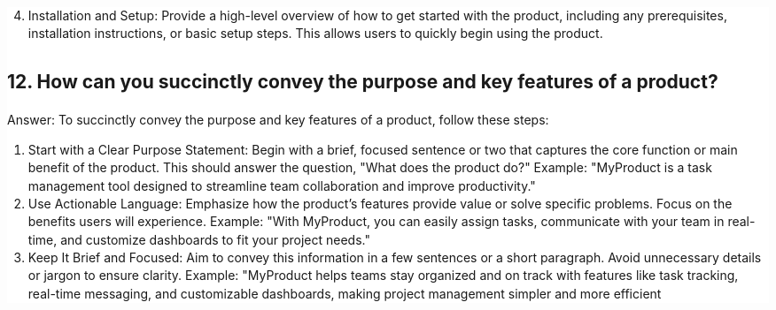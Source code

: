 4. Installation and Setup: Provide a high-level overview of how to get started with the product, including any prerequisites, installation instructions, or basic setup steps. This allows users to quickly begin using the product.


## 12. How can you succinctly convey the purpose and key features of a product?
Answer:
To succinctly convey the purpose and key features of a product, follow these steps:
1. Start with a Clear Purpose Statement: Begin with a brief, focused sentence or two that captures the core function or main benefit of the product. This should answer the question, "What does the product do?"
Example: "MyProduct is a task management tool designed to streamline team collaboration and improve productivity."
2. Use Actionable Language: Emphasize how the product’s features provide value or solve specific problems. Focus on the benefits users will experience.
Example: "With MyProduct, you can easily assign tasks, communicate with your team in real-time, and customize dashboards to fit your project needs."
3. Keep It Brief and Focused: Aim to convey this information in a few sentences or a short paragraph. Avoid unnecessary details or jargon to ensure clarity.
Example: "MyProduct helps teams stay organized and on track with features like task tracking, real-time messaging, and customizable dashboards, making project management simpler and more efficient
